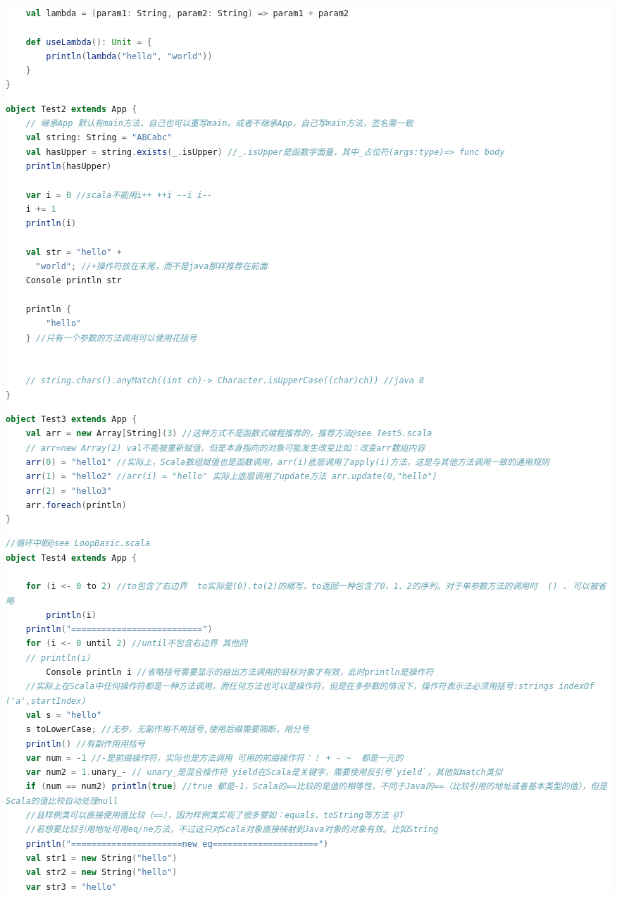 ```scala
    val lambda = (param1: String, param2: String) => param1 + param2

    def useLambda(): Unit = {
        println(lambda("hello", "world"))
    }
}
```
```scala
object Test2 extends App {
    // 继承App 默认有main方法，自己也可以重写main。或者不继承App，自己写main方法，签名需一致
    val string: String = "ABCabc"
    val hasUpper = string.exists(_.isUpper) //_.isUpper是函数字面量，其中_占位符(args:type)=> func body
    println(hasUpper)

    var i = 0 //scala不能用i++ ++i --i i--
    i += 1
    println(i)

    val str = "hello" +
      "world"; //+操作符放在末尾，而不是java那样推荐在前面
    Console println str

    println {
        "hello"
    } //只有一个参数的方法调用可以使用花括号


    // string.chars().anyMatch((int ch)-> Character.isUpperCase((char)ch)) //java 8
}
```
```scala
object Test3 extends App {
    val arr = new Array[String](3) //这种方式不是函数式编程推荐的，推荐方法@see Test5.scala
    // arr=new Array(2) val不能被重新赋值，但是本身指向的对象可能发生改变比如：改变arr数组内容
    arr(0) = "hello1" //实际上，Scala数组赋值也是函数调用，arr(i)底层调用了apply(i)方法，这是与其他方法调用一致的通用规则
    arr(1) = "hello2" //arr(i) = "hello" 实际上底层调用了update方法 arr.update(0,"hello")
    arr(2) = "hello3"
    arr.foreach(println)
}
```
```scala
//循环中断@see LoopBasic.scala
object Test4 extends App {

    for (i <- 0 to 2) //to包含了右边界  to实际是(0).to(2)的缩写，to返回一种包含了0、1、2的序列。对于单参数方法的调用时  () . 可以被省略
        println(i)
    println("==========================")
    for (i <- 0 until 2) //until不包含右边界 其他同
    // println(i)
        Console println i //省略括号需要显示的给出方法调用的目标对象才有效，此时println是操作符
    //实际上在Scala中任何操作符都是一种方法调用，而任何方法也可以是操作符，但是在多参数的情况下，操作符表示法必须用括号:strings indexOf ('a',startIndex)
    val s = "hello"
    s toLowerCase; //无参，无副作用不用括号,使用后缀需要隔断，用分号
    println() //有副作用用括号
    var num = -1 //-是前缀操作符，实际也是方法调用 可用的前缀操作符：！ + - ~  都是一元的
    var num2 = 1.unary_- // unary_是混合操作符 yield在Scala是关键字，需要使用反引号`yield`，其他如match类似
    if (num == num2) println(true) //true 都是-1，Scala的==比较的是值的相等性，不同于Java的==（比较引用的地址或者基本类型的值），但是Scala的值比较自动处理null
    //且样例类可以直接使用值比较（==），因为样例类实现了很多譬如：equals、toString等方法 @T
    //若想要比较引用地址可用eq/ne方法，不过这只对Scala对象直接映射到Java对象的对象有效。比如String
    println("======================new eq=====================")
    val str1 = new String("hello")
    val str2 = new String("hello")
    var str3 = "hello"
```